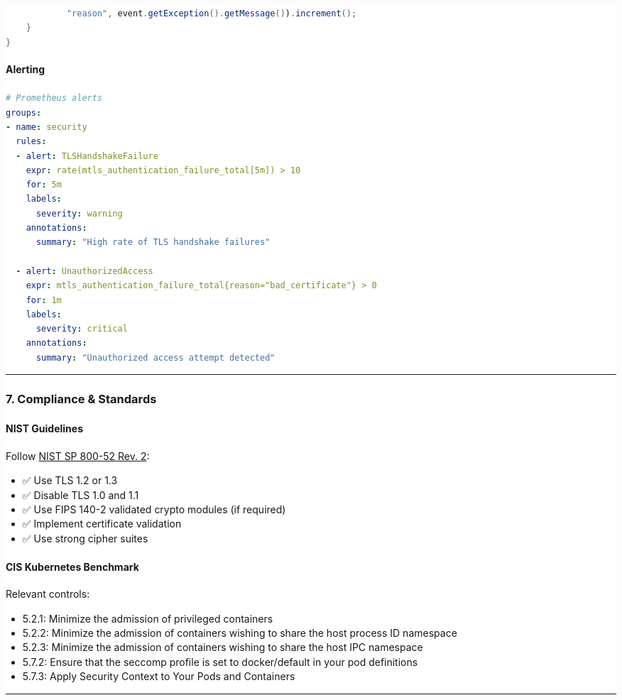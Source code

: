 ```java
            "reason", event.getException().getMessage()).increment();
    }
}
```

#### Alerting

```yaml
# Prometheus alerts
groups:
- name: security
  rules:
  - alert: TLSHandshakeFailure
    expr: rate(mtls_authentication_failure_total[5m]) > 10
    for: 5m
    labels:
      severity: warning
    annotations:
      summary: "High rate of TLS handshake failures"

  - alert: UnauthorizedAccess
    expr: mtls_authentication_failure_total{reason="bad_certificate"} > 0
    for: 1m
    labels:
      severity: critical
    annotations:
      summary: "Unauthorized access attempt detected"
```

---

### 7. Compliance & Standards

#### NIST Guidelines

Follow [NIST SP 800-52 Rev. 2](https://nvlpubs.nist.gov/nistpubs/SpecialPublications/NIST.SP.800-52r2.pdf):

- ✅ Use TLS 1.2 or 1.3
- ✅ Disable TLS 1.0 and 1.1
- ✅ Use FIPS 140-2 validated crypto modules (if required)
- ✅ Implement certificate validation
- ✅ Use strong cipher suites

#### CIS Kubernetes Benchmark

Relevant controls:
- 5.2.1: Minimize the admission of privileged containers
- 5.2.2: Minimize the admission of containers wishing to share the host process ID namespace
- 5.2.3: Minimize the admission of containers wishing to share the host IPC namespace
- 5.7.2: Ensure that the seccomp profile is set to docker/default in your pod definitions
- 5.7.3: Apply Security Context to Your Pods and Containers

---